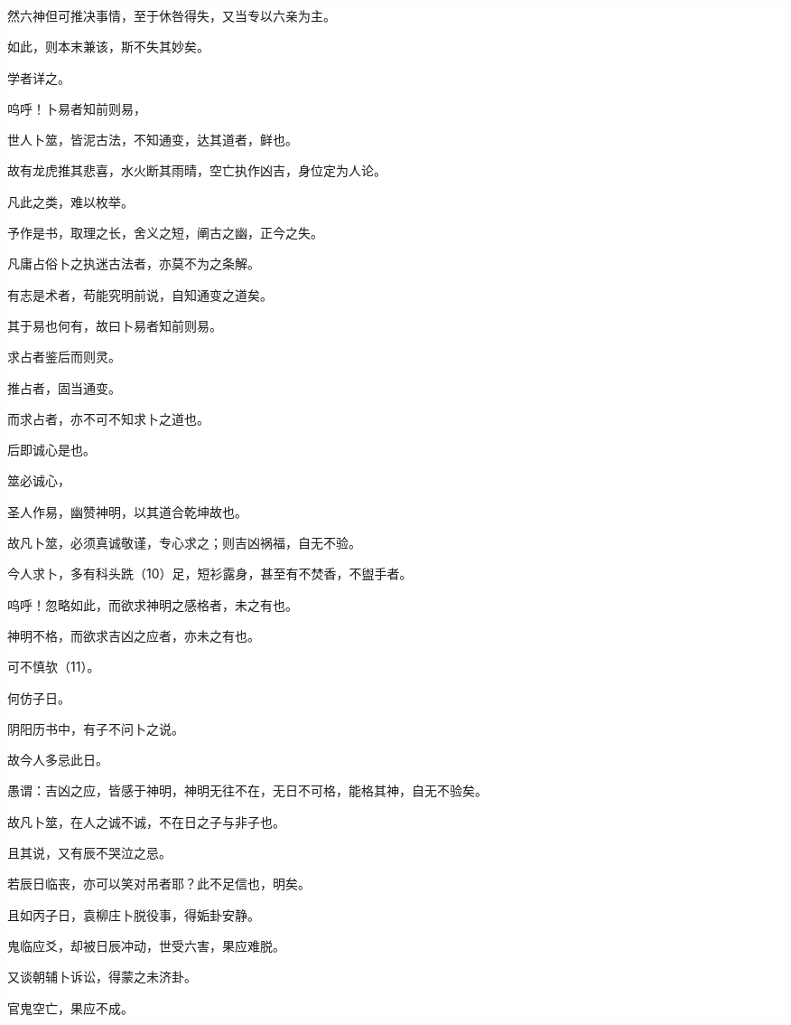 然六神但可推决事情，至于休咎得失，又当专以六亲为主。

如此，则本末兼该，斯不失其妙矣。

学者详之。

呜呼！卜易者知前则易，

世人卜筮，皆泥古法，不知通变，达其道者，鲜也。

故有龙虎推其悲喜，水火断其雨晴，空亡执作凶吉，身位定为人论。

凡此之类，难以枚举。

予作是书，取理之长，舍义之短，阐古之幽，正今之失。

凡庸占俗卜之执迷古法者，亦莫不为之条解。

有志是术者，苟能究明前说，自知通变之道矣。

其于易也何有，故曰卜易者知前则易。

求占者鉴后而则灵。

推占者，固当通变。

而求占者，亦不可不知求卜之道也。

后即诚心是也。

筮必诚心，

圣人作易，幽赞神明，以其道合乾坤故也。

故凡卜筮，必须真诚敬谨，专心求之；则吉凶祸福，自无不验。

今人求卜，多有科头跣（10）足，短衫露身，甚至有不焚香，不盥手者。

呜呼！忽略如此，而欲求神明之感格者，未之有也。

神明不格，而欲求吉凶之应者，亦未之有也。

可不慎欤（11）。

何仿子日。

阴阳历书中，有子不问卜之说。

故今人多忌此日。

愚谓：吉凶之应，皆感于神明，神明无往不在，无日不可格，能格其神，自无不验矣。

故凡卜筮，在人之诚不诚，不在日之子与非子也。

且其说，又有辰不哭泣之忌。

若辰日临丧，亦可以笑对吊者耶？此不足信也，明矣。

且如丙子日，袁柳庄卜脱役事，得姤卦安静。

鬼临应爻，却被日辰冲动，世受六害，果应难脱。

又谈朝辅卜诉讼，得蒙之未济卦。

官鬼空亡，果应不成。
